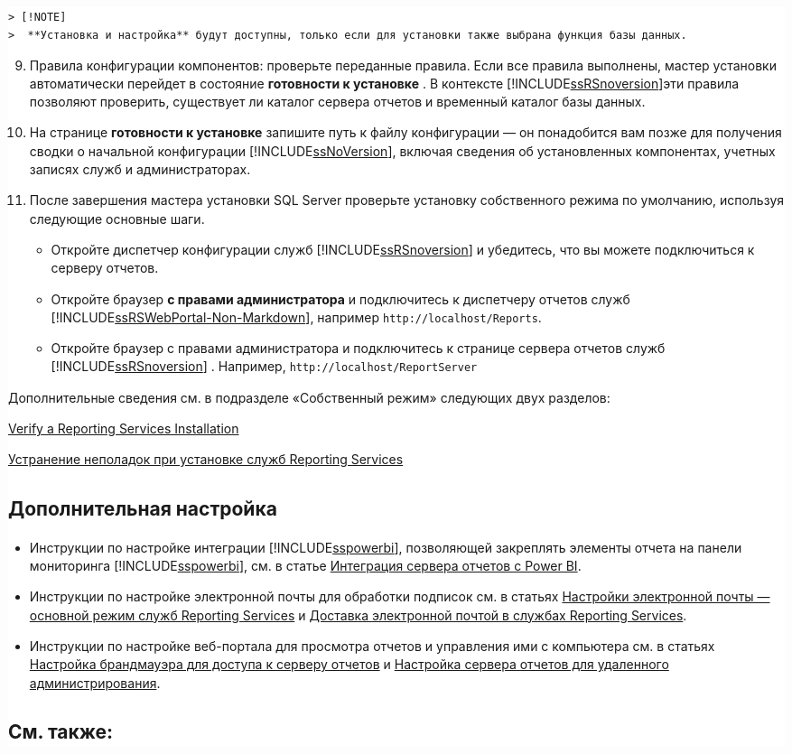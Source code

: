    > [!NOTE]  
    >  **Установка и настройка** будут доступны, только если для установки также выбрана функция базы данных.  
  
9. Правила конфигурации компонентов: проверьте переданные правила. Если все правила выполнены, мастер установки автоматически перейдет в состояние **готовности к установке** .  В контексте [!INCLUDE[ssRSnoversion](../../includes/ssrsnoversion-md.md)]эти правила позволяют проверить, существует ли каталог сервера отчетов и временный каталог базы данных.  
  
10. На странице **готовности к установке** запишите путь к файлу конфигурации — он понадобится вам позже для получения сводки о начальной конфигурации [!INCLUDE[ssNoVersion](../../includes/ssnoversion-md.md)], включая сведения об установленных компонентах, учетных записях служб и администраторах.  
  
11. После завершения мастера установки SQL Server проверьте установку собственного режима по умолчанию, используя следующие основные шаги.  
  
    -   Откройте диспетчер конфигурации служб [!INCLUDE[ssRSnoversion](../../includes/ssrsnoversion-md.md)] и убедитесь, что вы можете подключиться к серверу отчетов.  
  
    -   Откройте браузер **с правами администратора** и подключитесь к диспетчеру отчетов служб [!INCLUDE[ssRSWebPortal-Non-Markdown](../../includes/ssrswebportal-non-markdown-md.md)], например `http://localhost/Reports`.  
  
    -   Откройте браузер с правами администратора и подключитесь к странице сервера отчетов служб [!INCLUDE[ssRSnoversion](../../includes/ssrsnoversion-md.md)] . Например,  `http://localhost/ReportServer`  
  
 Дополнительные сведения см. в подразделе «Собственный режим» следующих двух разделов:  
  
 [Verify a Reporting Services Installation](../../reporting-services/install-windows/verify-a-reporting-services-installation.md)  
  
 [Устранение неполадок при установке служб Reporting Services](../../reporting-services/install-windows/troubleshoot-a-reporting-services-installation.md)   
  
##  <a name="bkmk_additional_configuration"></a> Дополнительная настройка  
  
-   Инструкции по настройке интеграции [!INCLUDE[sspowerbi](../../includes/sspowerbi-md.md)], позволяющей закреплять элементы отчета на панели мониторинга [!INCLUDE[sspowerbi](../../includes/sspowerbi-md.md)], см. в статье [Интеграция сервера отчетов с Power BI](../../reporting-services/install-windows/power-bi-report-server-integration-configuration-manager.md).  
  
-   Инструкции по настройке электронной почты для обработки подписок см. в статьях [Настройки электронной почты — основной режим служб Reporting Services](../../reporting-services/install-windows/e-mail-settings-reporting-services-native-mode-configuration-manager.md) и [Доставка электронной почтой в службах Reporting Services](../../reporting-services/subscriptions/e-mail-delivery-in-reporting-services.md).  
  
-   Инструкции по настройке веб-портала для просмотра отчетов и управления ими с компьютера см. в статьях [Настройка брандмауэра для доступа к серверу отчетов](../../reporting-services/report-server/configure-a-firewall-for-report-server-access.md) и [Настройка сервера отчетов для удаленного администрирования](../../reporting-services/report-server/configure-a-report-server-for-remote-administration.md).  
  
## <a name="see-also"></a>См. также:
